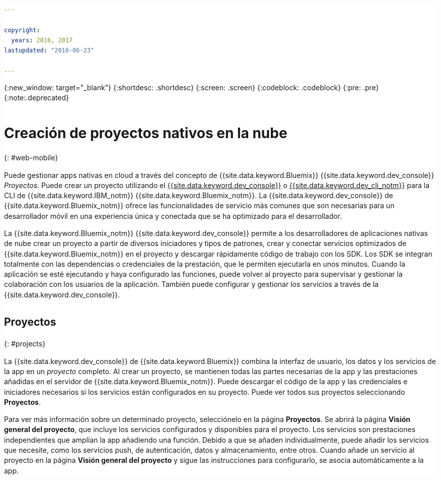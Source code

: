```yaml
---

copyright:
  years: 2016, 2017
lastupdated: "2016-06-23"

---
```

{:new_window: target="_blank"}
{:shortdesc: .shortdesc}
{:screen: .screen}
{:codeblock: .codeblock}
{:pre: .pre}
{:note:.deprecated}

# Creación de proyectos nativos en la nube
{: #web-mobile}

Puede gestionar apps nativas en cloud a través del concepto de {{site.data.keyword.Bluemix}} {{site.data.keyword.dev_console}} *Proyectos*. Puede crear un proyecto utilizando el [{{site.data.keyword.dev_console}}](devex.html) o [{{site.data.keyword.dev_cli_notm}}](dev_cli.html) para la CLI de {{site.data.keyword.IBM_notm}} {{site.data.keyword.Bluemix_notm}}. La {{site.data.keyword.dev_console}} de {{site.data.keyword.Bluemix_notm}} ofrece las funcionalidades de servicio más comunes que son necesarias para un desarrollador móvil en una experiencia única y conectada que se ha optimizado para el desarrollador.

La {{site.data.keyword.Bluemix_notm}} {{site.data.keyword.dev_console}} permite a los desarrolladores de aplicaciones nativas de nube crear un proyecto a partir de diversos iniciadores y tipos de patrones, crear y conectar servicios optimizados de {{site.data.keyword.Bluemix_notm}} en el proyecto y descargar rápidamente código de trabajo con los SDK. Los SDK se integran totalmente con las dependencias o credenciales de la prestación, que le permiten ejecutarla en unos minutos. Cuando la aplicación se esté ejecutando y haya configurado las funciones, puede volver al proyecto para supervisar y gestionar la colaboración con los usuarios de la aplicación. También puede configurar y gestionar los servicios a través de la {{site.data.keyword.dev_console}}.






## Proyectos
{: #projects}

La {{site.data.keyword.dev_console}} de {{site.data.keyword.Bluemix}} combina la interfaz de usuario, los datos y los servicios de la app en un *proyecto* completo. Al crear un proyecto, se mantienen todas las partes necesarias de la app y las prestaciones añadidas en el servidor de {{site.data.keyword.Bluemix_notm}}. Puede descargar el código de la app y las credenciales e iniciadores necesarios si los servicios están configurados en su proyecto. Puede ver todos sus proyectos seleccionando **Proyectos**.  

Para ver más información sobre un determinado proyecto, selecciónelo en la página **Proyectos**. Se abrirá la página **Visión general del proyecto**, que incluye los servicios configurados y disponibles para el proyecto. Los servicios son prestaciones independientes que amplían la app añadiendo una función. Debido a que se añaden individualmente, puede añadir los servicios que necesite, como los servicios push, de autenticación, datos y almacenamiento, entre otros. Cuando añade un servicio al proyecto en la página **Visión general del proyecto** y sigue las instrucciones para configurarlo, se asocia automáticamente a la app. 
